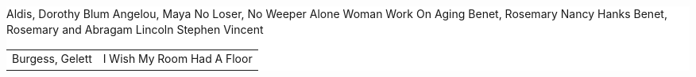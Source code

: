   <tr>
   <td>
    Aldis, Dorothy
   </td>
   <td>
    Blum
   </td>
  </tr>
  <tr>
   <td>
    Angelou, Maya
   </td>
   <td>
    No Loser, No Weeper
   </td>
  </tr>
  <tr>
   <td>
   </td>
   <td>
    Alone
   </td>
  </tr>
  <tr>
   <td>
   </td>
   <td>
    Woman Work
   </td>
  </tr>
  <tr>
   <td>
   </td>
   <td>
    On Aging
   </td>
  </tr>
  <tr>
   <td>
    Benet, Rosemary
   </td>
   <td>
    Nancy Hanks
   </td>
  </tr>
  <tr>
   <td>
    Benet, Rosemary and
   </td>
   <td>
    Abragam Lincoln
   </td>
  </tr>
 </table>
 Stephen Vincent
<table border="0">
  <tr>
   <td>
    Burgess, Gelett
   </td>
   <td>
    I Wish My Room Had A Floor
   </td>
  </tr>